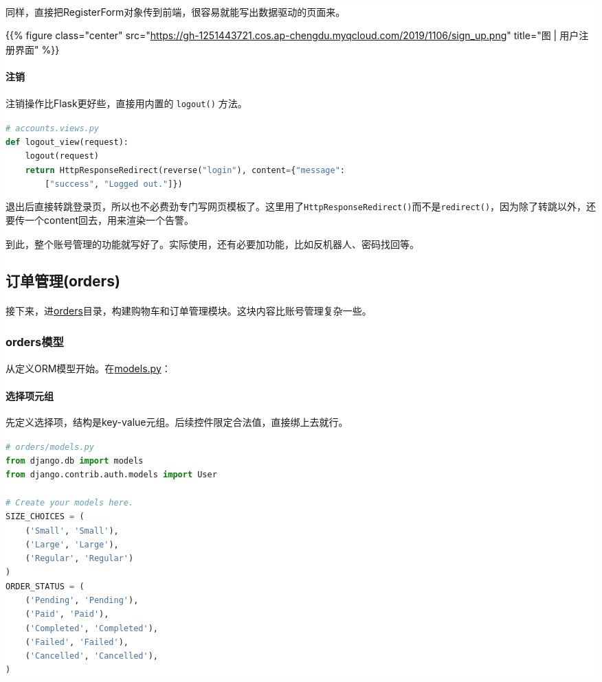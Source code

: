 
同样，直接把RegisterForm对象传到前端，很容易就能写出数据驱动的页面来。

{{% figure class="center" src="https://gh-1251443721.cos.ap-chengdu.myqcloud.com/2019/1106/sign_up.png" title="图 | 用户注册界面" %}}

#### 注销

注销操作比Flask更好些，直接用内置的 `logout()` 方法。

```python
# accounts.views.py
def logout_view(request):
    logout(request)
    return HttpResponseRedirect(reverse("login"), content={"message": 
        ["success", "Logged out."]})
```

退出后直接转跳登录页，所以也不必费劲专门写网页模板了。这里用了`HttpResponseRedirect()`而不是`redirect()`，因为除了转跳以外，还要传一个content回去，用来渲染一个告警。

到此，整个账号管理的功能就写好了。实际使用，还有必要加功能，比如反机器人、密码找回等。

## 订单管理(orders)

接下来，进[orders](https://github.com/madlogos/edx_cs50/blob/master/project3/orders)目录，构建购物车和订单管理模块。这块内容比账号管理复杂一些。

### orders模型

从定义ORM模型开始。在[models.py](https://github.com/madlogos/edx_cs50/blob/master/project3/orders/models.py)：

#### 选择项元组

先定义选择项，结构是key-value元组。后续控件限定合法值，直接绑上去就行。

```python
# orders/models.py
from django.db import models
from django.contrib.auth.models import User

# Create your models here.
SIZE_CHOICES = (
    ('Small', 'Small'),
    ('Large', 'Large'),
    ('Regular', 'Regular')
)
ORDER_STATUS = (
    ('Pending', 'Pending'),
    ('Paid', 'Paid'),
    ('Completed', 'Completed'),
    ('Failed', 'Failed'),
    ('Cancelled', 'Cancelled'),
)
```
